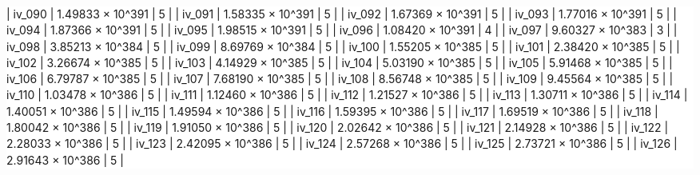 | iv_090 | 1.49833 × 10^391 | 5 |
| iv_091 | 1.58335 × 10^391 | 5 |
| iv_092 | 1.67369 × 10^391 | 5 |
| iv_093 | 1.77016 × 10^391 | 5 |
| iv_094 | 1.87366 × 10^391 | 5 |
| iv_095 | 1.98515 × 10^391 | 5 |
| iv_096 | 1.08420 × 10^391 | 4 |
| iv_097 | 9.60327 × 10^383 | 3 |
| iv_098 | 3.85213 × 10^384 | 5 |
| iv_099 | 8.69769 × 10^384 | 5 |
| iv_100 | 1.55205 × 10^385 | 5 |
| iv_101 | 2.38420 × 10^385 | 5 |
| iv_102 | 3.26674 × 10^385 | 5 |
| iv_103 | 4.14929 × 10^385 | 5 |
| iv_104 | 5.03190 × 10^385 | 5 |
| iv_105 | 5.91468 × 10^385 | 5 |
| iv_106 | 6.79787 × 10^385 | 5 |
| iv_107 | 7.68190 × 10^385 | 5 |
| iv_108 | 8.56748 × 10^385 | 5 |
| iv_109 | 9.45564 × 10^385 | 5 |
| iv_110 | 1.03478 × 10^386 | 5 |
| iv_111 | 1.12460 × 10^386 | 5 |
| iv_112 | 1.21527 × 10^386 | 5 |
| iv_113 | 1.30711 × 10^386 | 5 |
| iv_114 | 1.40051 × 10^386 | 5 |
| iv_115 | 1.49594 × 10^386 | 5 |
| iv_116 | 1.59395 × 10^386 | 5 |
| iv_117 | 1.69519 × 10^386 | 5 |
| iv_118 | 1.80042 × 10^386 | 5 |
| iv_119 | 1.91050 × 10^386 | 5 |
| iv_120 | 2.02642 × 10^386 | 5 |
| iv_121 | 2.14928 × 10^386 | 5 |
| iv_122 | 2.28033 × 10^386 | 5 |
| iv_123 | 2.42095 × 10^386 | 5 |
| iv_124 | 2.57268 × 10^386 | 5 |
| iv_125 | 2.73721 × 10^386 | 5 |
| iv_126 | 2.91643 × 10^386 | 5 |